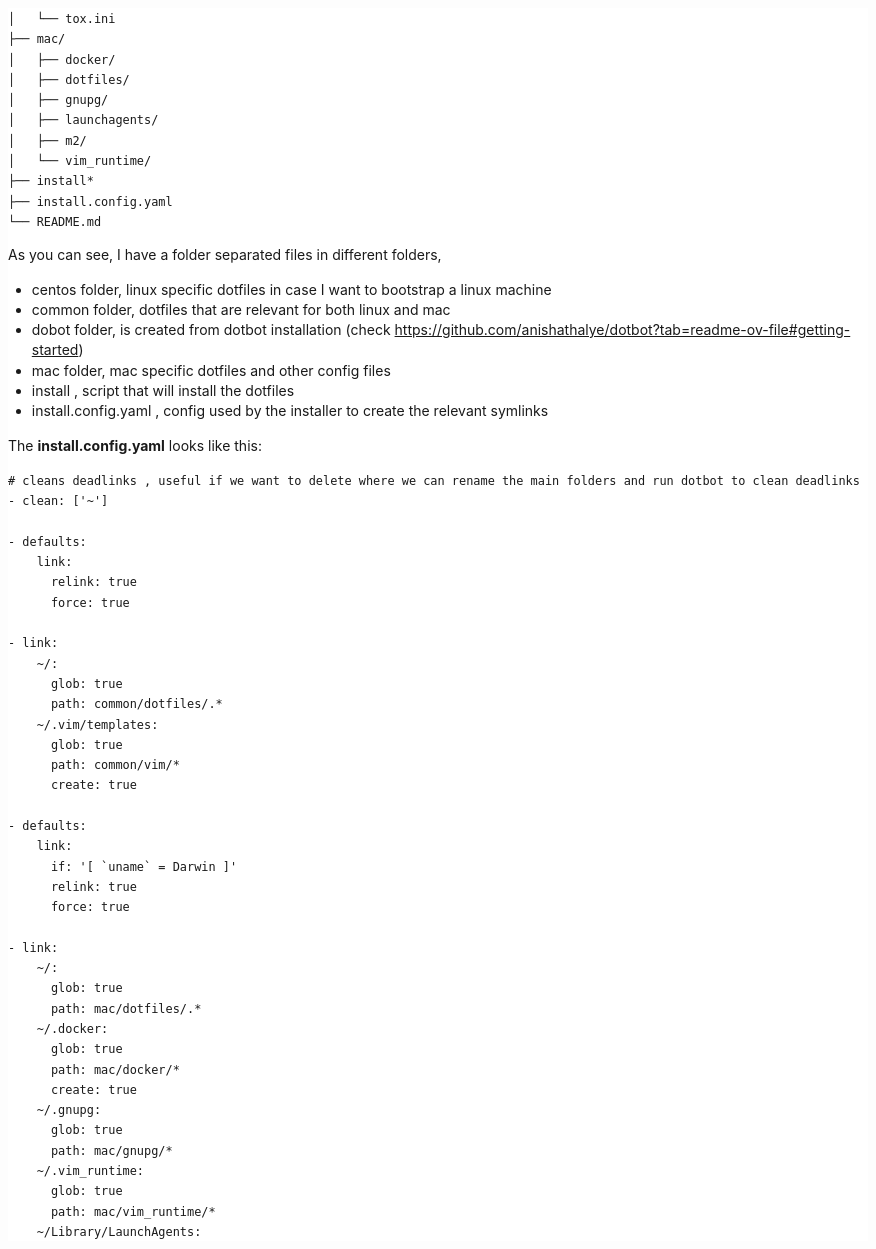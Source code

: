 ```
│   └── tox.ini
├── mac/
│   ├── docker/
│   ├── dotfiles/
│   ├── gnupg/
│   ├── launchagents/
│   ├── m2/
│   └── vim_runtime/
├── install*
├── install.config.yaml
└── README.md
```

As you can see, I have a folder separated files in different folders,
* centos folder, linux specific dotfiles  in case I want to bootstrap a linux machine
* common folder, dotfiles that are relevant for both linux and mac
* dobot folder, is created from dotbot installation (check https://github.com/anishathalye/dotbot?tab=readme-ov-file#getting-started)
* mac folder, mac specific dotfiles and other config files
* install , script that will install the dotfiles
* install.config.yaml , config used by the installer to create the relevant symlinks

The **install.config.yaml** looks like this:

```
# cleans deadlinks , useful if we want to delete where we can rename the main folders and run dotbot to clean deadlinks
- clean: ['~']

- defaults:
    link:
      relink: true
      force: true

- link:
    ~/:
      glob: true
      path: common/dotfiles/.*
    ~/.vim/templates:
      glob: true
      path: common/vim/*
      create: true

- defaults:
    link:
      if: '[ `uname` = Darwin ]'
      relink: true
      force: true

- link:
    ~/:
      glob: true
      path: mac/dotfiles/.*
    ~/.docker:
      glob: true
      path: mac/docker/*
      create: true
    ~/.gnupg:
      glob: true
      path: mac/gnupg/*
    ~/.vim_runtime:
      glob: true
      path: mac/vim_runtime/*
    ~/Library/LaunchAgents:
```